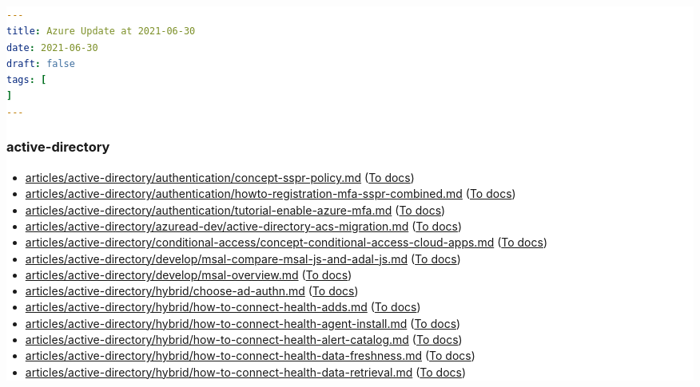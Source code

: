 ```yaml
---
title: Azure Update at 2021-06-30
date: 2021-06-30
draft: false
tags: [
]
---
```


### active-directory
- [articles/active-directory/authentication/concept-sspr-policy.md](https://github.com/MicrosoftDocs/azure-docs/compare/30cda48..88ca2b2#diff-adc1ae7b4f80098cb961f2a09a3710d91dc243087955d837046183b9be9c7a2a) ([To docs](https://docs.microsoft.com/en-us/azure/active-directory/authentication/concept-sspr-policy?WT.mc_id=AZ-MVP-5003408))
- [articles/active-directory/authentication/howto-registration-mfa-sspr-combined.md](https://github.com/MicrosoftDocs/azure-docs/compare/30cda48..88ca2b2#diff-15b9dbe141a106d3e736f44277d3a81cb517a35c1cfe2ce12a98e07b59ac5d75) ([To docs](https://docs.microsoft.com/en-us/azure/active-directory/authentication/howto-registration-mfa-sspr-combined?WT.mc_id=AZ-MVP-5003408))
- [articles/active-directory/authentication/tutorial-enable-azure-mfa.md](https://github.com/MicrosoftDocs/azure-docs/compare/30cda48..88ca2b2#diff-fbf148b225c714de777e2783ec562d04c7f6390dc961894c03c577d5c8b9dc50) ([To docs](https://docs.microsoft.com/en-us/azure/active-directory/authentication/tutorial-enable-azure-mfa?WT.mc_id=AZ-MVP-5003408))
- [articles/active-directory/azuread-dev/active-directory-acs-migration.md](https://github.com/MicrosoftDocs/azure-docs/compare/30cda48..88ca2b2#diff-4cb5008c35a94aa20df681a3bee13ce26a51db63040cdfeaccde885bf5ff997c) ([To docs](https://docs.microsoft.com/en-us/azure/active-directory/azuread-dev/active-directory-acs-migration?WT.mc_id=AZ-MVP-5003408))
- [articles/active-directory/conditional-access/concept-conditional-access-cloud-apps.md](https://github.com/MicrosoftDocs/azure-docs/compare/30cda48..88ca2b2#diff-4024b047892f1b7b28746c19486633e32abd79ff8d1a55a7a4cf3d89cb356eba) ([To docs](https://docs.microsoft.com/en-us/azure/active-directory/conditional-access/concept-conditional-access-cloud-apps?WT.mc_id=AZ-MVP-5003408))
- [articles/active-directory/develop/msal-compare-msal-js-and-adal-js.md](https://github.com/MicrosoftDocs/azure-docs/compare/30cda48..88ca2b2#diff-189809f8785cf6993f54a7404e361e93363aaab102a46bb3982213df029f7b63) ([To docs](https://docs.microsoft.com/en-us/azure/active-directory/develop/msal-compare-msal-js-and-adal-js?WT.mc_id=AZ-MVP-5003408))
- [articles/active-directory/develop/msal-overview.md](https://github.com/MicrosoftDocs/azure-docs/compare/30cda48..88ca2b2#diff-87a452ead0c34d85e21e8ab77eff6ce3924b3c3aea249cbabce622181bbdccd6) ([To docs](https://docs.microsoft.com/en-us/azure/active-directory/develop/msal-overview?WT.mc_id=AZ-MVP-5003408))
- [articles/active-directory/hybrid/choose-ad-authn.md](https://github.com/MicrosoftDocs/azure-docs/compare/30cda48..88ca2b2#diff-febc5caffa08272754d2366a8826c3a45b8e1965da53d16a762d6b260fc17566) ([To docs](https://docs.microsoft.com/en-us/azure/active-directory/hybrid/choose-ad-authn?WT.mc_id=AZ-MVP-5003408))
- [articles/active-directory/hybrid/how-to-connect-health-adds.md](https://github.com/MicrosoftDocs/azure-docs/compare/30cda48..88ca2b2#diff-8c7a5fa09c5c7f6cdaadcdafe3b6ed1e214f28c9fd65825130ed9b7c34c1e19c) ([To docs](https://docs.microsoft.com/en-us/azure/active-directory/hybrid/how-to-connect-health-adds?WT.mc_id=AZ-MVP-5003408))
- [articles/active-directory/hybrid/how-to-connect-health-agent-install.md](https://github.com/MicrosoftDocs/azure-docs/compare/30cda48..88ca2b2#diff-3369927b4e39f66b7c560409f2171eccd7ce946d878adb700d0491ce6666cf90) ([To docs](https://docs.microsoft.com/en-us/azure/active-directory/hybrid/how-to-connect-health-agent-install?WT.mc_id=AZ-MVP-5003408))
- [articles/active-directory/hybrid/how-to-connect-health-alert-catalog.md](https://github.com/MicrosoftDocs/azure-docs/compare/30cda48..88ca2b2#diff-e519a41ea7eb22bb502eb2cb85ea52ffeced9faed3ec1ac3c54f09318d6e5bc5) ([To docs](https://docs.microsoft.com/en-us/azure/active-directory/hybrid/how-to-connect-health-alert-catalog?WT.mc_id=AZ-MVP-5003408))
- [articles/active-directory/hybrid/how-to-connect-health-data-freshness.md](https://github.com/MicrosoftDocs/azure-docs/compare/30cda48..88ca2b2#diff-11b7bdebb632b8f5be7dce86b5d1c9a4bae5b7242e65cb3066e65cf251790741) ([To docs](https://docs.microsoft.com/en-us/azure/active-directory/hybrid/how-to-connect-health-data-freshness?WT.mc_id=AZ-MVP-5003408))
- [articles/active-directory/hybrid/how-to-connect-health-data-retrieval.md](https://github.com/MicrosoftDocs/azure-docs/compare/30cda48..88ca2b2#diff-70fea8c12095fdb6c86496653b65937c33ba3217d53fc3ea56cf4c8683062599) ([To docs](https://docs.microsoft.com/en-us/azure/active-directory/hybrid/how-to-connect-health-data-retrieval?WT.mc_id=AZ-MVP-5003408))